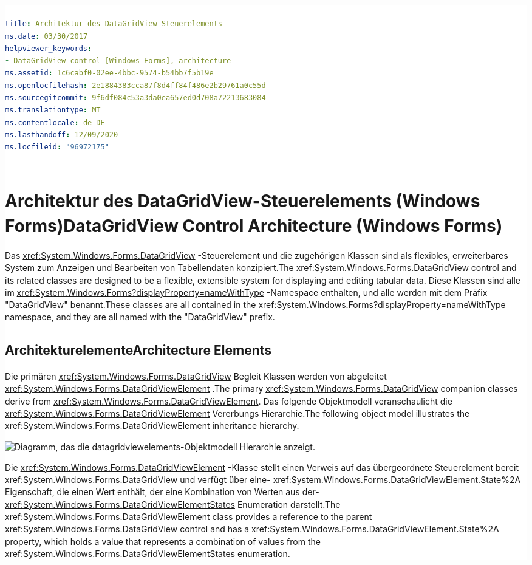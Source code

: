 ```yaml
---
title: Architektur des DataGridView-Steuerelements
ms.date: 03/30/2017
helpviewer_keywords:
- DataGridView control [Windows Forms], architecture
ms.assetid: 1c6cabf0-02ee-4bbc-9574-b54bb7f5b19e
ms.openlocfilehash: 2e1884383cca87f8d4ff84f486e2b29761a0c55d
ms.sourcegitcommit: 9f6df084c53a3da0ea657ed0d708a72213683084
ms.translationtype: MT
ms.contentlocale: de-DE
ms.lasthandoff: 12/09/2020
ms.locfileid: "96972175"
---
```

# <a name="datagridview-control-architecture-windows-forms"></a><span data-ttu-id="e8242-102">Architektur des DataGridView-Steuerelements (Windows Forms)</span><span class="sxs-lookup"><span data-stu-id="e8242-102">DataGridView Control Architecture (Windows Forms)</span></span>
<span data-ttu-id="e8242-103">Das <xref:System.Windows.Forms.DataGridView> -Steuerelement und die zugehörigen Klassen sind als flexibles, erweiterbares System zum Anzeigen und Bearbeiten von Tabellendaten konzipiert.</span><span class="sxs-lookup"><span data-stu-id="e8242-103">The <xref:System.Windows.Forms.DataGridView> control and its related classes are designed to be a flexible, extensible system for displaying and editing tabular data.</span></span> <span data-ttu-id="e8242-104">Diese Klassen sind alle im <xref:System.Windows.Forms?displayProperty=nameWithType> -Namespace enthalten, und alle werden mit dem Präfix "DataGridView" benannt.</span><span class="sxs-lookup"><span data-stu-id="e8242-104">These classes are all contained in the <xref:System.Windows.Forms?displayProperty=nameWithType> namespace, and they are all named with the "DataGridView" prefix.</span></span>  
  
## <a name="architecture-elements"></a><span data-ttu-id="e8242-105">Architekturelemente</span><span class="sxs-lookup"><span data-stu-id="e8242-105">Architecture Elements</span></span>  
 <span data-ttu-id="e8242-106">Die primären <xref:System.Windows.Forms.DataGridView> Begleit Klassen werden von abgeleitet <xref:System.Windows.Forms.DataGridViewElement> .</span><span class="sxs-lookup"><span data-stu-id="e8242-106">The primary <xref:System.Windows.Forms.DataGridView> companion classes derive from <xref:System.Windows.Forms.DataGridViewElement>.</span></span> <span data-ttu-id="e8242-107">Das folgende Objektmodell veranschaulicht die <xref:System.Windows.Forms.DataGridViewElement> Vererbungs Hierarchie.</span><span class="sxs-lookup"><span data-stu-id="e8242-107">The following object model illustrates the <xref:System.Windows.Forms.DataGridViewElement> inheritance hierarchy.</span></span>  
  
 ![Diagramm, das die datagridviewelements-Objektmodell Hierarchie anzeigt.](./media/datagridview-control-architecture-windows-forms/datagridviewelement-object-model.gif)  
  
 <span data-ttu-id="e8242-109">Die <xref:System.Windows.Forms.DataGridViewElement> -Klasse stellt einen Verweis auf das übergeordnete Steuerelement bereit <xref:System.Windows.Forms.DataGridView> und verfügt über eine- <xref:System.Windows.Forms.DataGridViewElement.State%2A> Eigenschaft, die einen Wert enthält, der eine Kombination von Werten aus der- <xref:System.Windows.Forms.DataGridViewElementStates> Enumeration darstellt.</span><span class="sxs-lookup"><span data-stu-id="e8242-109">The <xref:System.Windows.Forms.DataGridViewElement> class provides a reference to the parent <xref:System.Windows.Forms.DataGridView> control and has a <xref:System.Windows.Forms.DataGridViewElement.State%2A> property, which holds a value that represents a combination of values from the <xref:System.Windows.Forms.DataGridViewElementStates> enumeration.</span></span>  
  